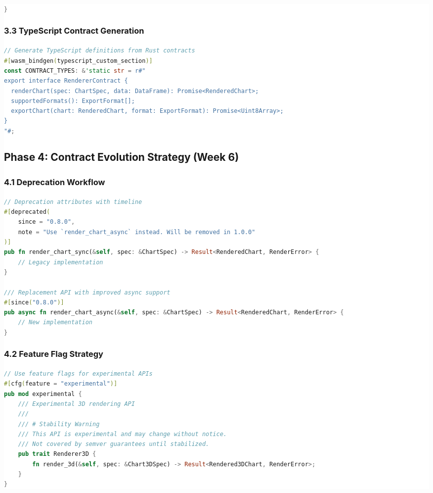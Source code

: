 ```rust
}
```

### 3.3 TypeScript Contract Generation
```rust
// Generate TypeScript definitions from Rust contracts
#[wasm_bindgen(typescript_custom_section)]
const CONTRACT_TYPES: &'static str = r#"
export interface RendererContract {
  renderChart(spec: ChartSpec, data: DataFrame): Promise<RenderedChart>;
  supportedFormats(): ExportFormat[];
  exportChart(chart: RenderedChart, format: ExportFormat): Promise<Uint8Array>;
}
"#;
```

## Phase 4: Contract Evolution Strategy (Week 6)

### 4.1 Deprecation Workflow
```rust
// Deprecation attributes with timeline
#[deprecated(
    since = "0.8.0",
    note = "Use `render_chart_async` instead. Will be removed in 1.0.0"
)]
pub fn render_chart_sync(&self, spec: &ChartSpec) -> Result<RenderedChart, RenderError> {
    // Legacy implementation
}

/// Replacement API with improved async support
#[since("0.8.0")]
pub async fn render_chart_async(&self, spec: &ChartSpec) -> Result<RenderedChart, RenderError> {
    // New implementation
}
```

### 4.2 Feature Flag Strategy
```rust
// Use feature flags for experimental APIs
#[cfg(feature = "experimental")]
pub mod experimental {
    /// Experimental 3D rendering API
    /// 
    /// # Stability Warning
    /// This API is experimental and may change without notice.
    /// Not covered by semver guarantees until stabilized.
    pub trait Renderer3D {
        fn render_3d(&self, spec: &Chart3DSpec) -> Result<Rendered3DChart, RenderError>;
    }
}
```
